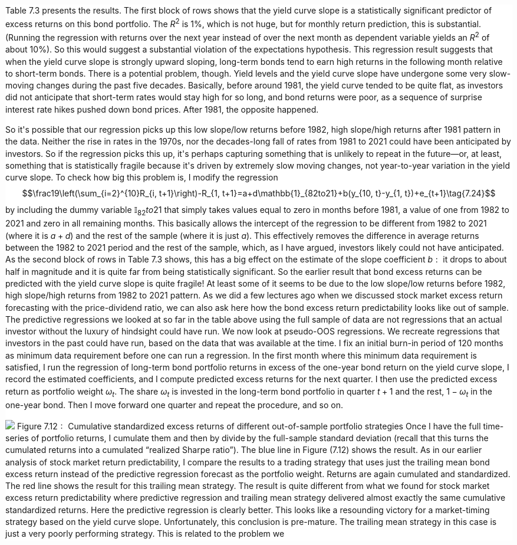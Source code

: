 Table 7.3 presents the results. The first block of rows shows that the yield curve slope is a statistically significant predictor of excess returns on this bond portfolio. The $R^2$ is $1\%$,  which is not huge,  but for monthly return prediction,  this is substantial. (Running the regression with returns over the next year instead of over the next month as dependent variable yields an $R^2$ of about 10%). So this would suggest a substantial violation of the expectations hypothesis. This regression result suggests that when the yield curve slope is strongly upward sloping,  long-term bonds tend to earn high returns in the following month relative to short-term bonds.
There is a potential problem,  though. Yield levels and the yield curve slope have undergone some very slow-moving changes during the past five decades. Basically,  before around 1981,  the yield curve tended to be quite flat,  as investors did not anticipate that short-term rates would stay high for so long,  and bond returns were poor,  as a sequence of surprise interest rate hikes pushed down bond prices. After 1981,  the opposite happened.

So it's possible that our regression picks up this low slope/low returns before 1982,  high slope/high returns after 1981 pattern in the data. Neither the rise in rates in the 1970s,  nor the decades-long fall of rates from 1981 to 2021 could have been anticipated by investors. So if the regression picks this up,  it's perhaps capturing something that is unlikely to repeat in the future—or,  at least,  something that is statistically fragile because it's driven by extremely slow moving changes,  not year-to-year variation in the yield curve slope.
To check how big this problem is,  I modify the regression
$$\frac19\left(\sum_{i=2}^{10}R_{i,  t+1}\right)-R_{1,  t+1}=a+d\mathbb{1}_{82to21}+b(y_{10,  t}-y_{1,  t})+e_{t+1}\tag{7.24}$$
by including the dummy variable $\mathbb{I}_82to21$ that simply takes values equal to zero in months before 1981,  a value of one from 1982 to 2021 and zero in all remaining months. This basically allows the intercept of the regression to be different from 1982 to 2021 (where it is $a+d)$ and the rest of the sample (where it is just $a).$ This effectively removes the difference in average returns between the 1982 to 2021 period and the rest of the sample,  which,  as I have argued,  investors likely could not have anticipated.
As the second block of rows in Table 7.3 shows,  this has a big effect on the estimate of the slope coefficient $b{:\text{ it drops to about half in magnitude and it is quite far from being}}$ statistically significant. So the earlier result that bond excess returns can be predicted with the yield curve slope is quite fragile! At least some of it seems to be due to the low slope/low returns before 1982,  high slope/high returns from 1982 to 2021 pattern.
As we did a few lectures ago when we discussed stock market excess return forecasting with the price-dividend ratio,  we can also ask here how the bond excess return predictability looks like out of sample. The predictive regressions we looked at so far in the table above using the full sample of data are not regressions that an actual investor without the luxury of hindsight could have run.
We now look at pseudo-OOS regressions. We recreate regressions that investors in the past could have run,  based on the data that was available at the time. I fix an initial burn-in period of 120 months as minimum data requirement before one can run a regression. In the first month where this minimum data requirement is satisfied,  I run the regression of long-term bond portfolio returns in excess of the one-year bond return on the yield curve slope,  I record the estimated coefficients,  and I compute predicted excess returns for the next quarter. I then use the predicted excess return as portfolio weight $\omega_t.$ The share $\omega_t$ is invested in the long-term bond portfolio in quarter $t+1$ and the rest,  $1-\omega_t$ in the one-year bond. Then I move forward one quarter and repeat the procedure,  and so on.

![](https://img.simpletex.net/pdf/BzBdZhAg/f1vAtTO7N2pF90wgcv0x3VQb5zOe3zEe2.png)
Figure $7.12{:\text{ Cumulative standardized excess returns of different out-of-sample portfolio}}$
strategies
Once I have the full time-series of portfolio returns,  I cumulate them and then by $\operatorname{divide}$by the full-sample standard deviation (recall that this turns the cumulated returns into a cumulated “realized Sharpe ratio”). The blue line in Figure (7.12) shows the result.
As in our earlier analysis of stock market return predictability,  I compare the results to a trading strategy that uses just the trailing mean bond excess return instead of the predictive regression forecast as the portfolio weight. Returns are again cumulated and standardized. The red line shows the result for this trailing mean strategy. The result is quite different from what we found for stock market excess return predictability where predictive regression and trailing mean strategy delivered almost exactly the same cumulative standardized returns. Here the predictive regression is clearly better.
This looks like a resounding victory for a market-timing strategy based on the yield curve slope. Unfortunately,  this conclusion is pre-mature. The trailing mean strategy in this case is just a very poorly performing strategy. This is related to the problem we